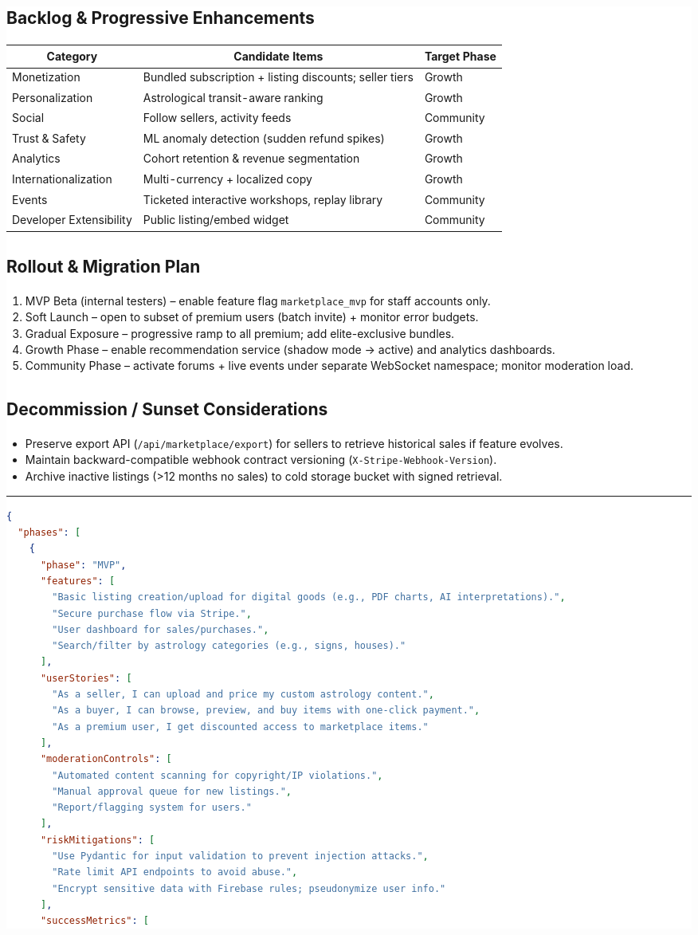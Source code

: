 ## Backlog & Progressive Enhancements

| Category                | Candidate Items                                        | Target Phase |
| ----------------------- | ------------------------------------------------------ | ------------ |
| Monetization            | Bundled subscription + listing discounts; seller tiers | Growth       |
| Personalization         | Astrological transit-aware ranking                     | Growth       |
| Social                  | Follow sellers, activity feeds                         | Community    |
| Trust & Safety          | ML anomaly detection (sudden refund spikes)            | Growth       |
| Analytics               | Cohort retention & revenue segmentation                | Growth       |
| Internationalization    | Multi-currency + localized copy                        | Growth       |
| Events                  | Ticketed interactive workshops, replay library         | Community    |
| Developer Extensibility | Public listing/embed widget                            | Community    |

## Rollout & Migration Plan

1. MVP Beta (internal testers) – enable feature flag `marketplace_mvp` for staff accounts only.
2. Soft Launch – open to subset of premium users (batch invite) + monitor error budgets.
3. Gradual Exposure – progressive ramp to all premium; add elite-exclusive bundles.
4. Growth Phase – enable recommendation service (shadow mode → active) and analytics dashboards.
5. Community Phase – activate forums + live events under separate WebSocket namespace; monitor
   moderation load.

## Decommission / Sunset Considerations

- Preserve export API (`/api/marketplace/export`) for sellers to retrieve historical sales if
  feature evolves.
- Maintain backward-compatible webhook contract versioning (`X-Stripe-Webhook-Version`).
- Archive inactive listings (>12 months no sales) to cold storage bucket with signed retrieval.

---

```json
{
  "phases": [
    {
      "phase": "MVP",
      "features": [
        "Basic listing creation/upload for digital goods (e.g., PDF charts, AI interpretations).",
        "Secure purchase flow via Stripe.",
        "User dashboard for sales/purchases.",
        "Search/filter by astrology categories (e.g., signs, houses)."
      ],
      "userStories": [
        "As a seller, I can upload and price my custom astrology content.",
        "As a buyer, I can browse, preview, and buy items with one-click payment.",
        "As a premium user, I get discounted access to marketplace items."
      ],
      "moderationControls": [
        "Automated content scanning for copyright/IP violations.",
        "Manual approval queue for new listings.",
        "Report/flagging system for users."
      ],
      "riskMitigations": [
        "Use Pydantic for input validation to prevent injection attacks.",
        "Rate limit API endpoints to avoid abuse.",
        "Encrypt sensitive data with Firebase rules; pseudonymize user info."
      ],
      "successMetrics": [
```